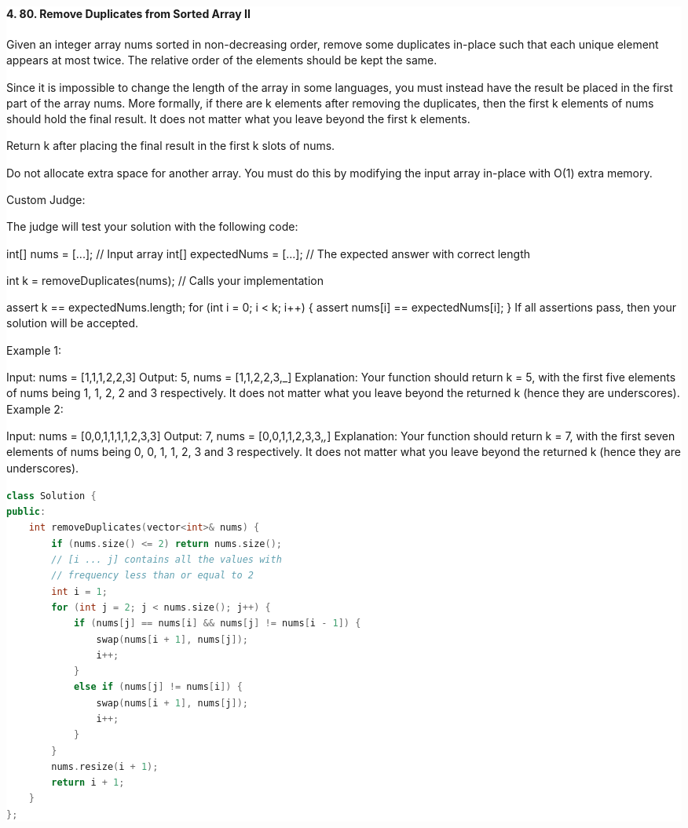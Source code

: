 #### 4. 80. Remove Duplicates from Sorted Array II

Given an integer array nums sorted in non-decreasing order, remove some duplicates in-place such that each unique element appears at most twice. The relative order of the elements should be kept the same.

Since it is impossible to change the length of the array in some languages, you must instead have the result be placed in the first part of the array nums. More formally, if there are k elements after removing the duplicates, then the first k elements of nums should hold the final result. It does not matter what you leave beyond the first k elements.

Return k after placing the final result in the first k slots of nums.

Do not allocate extra space for another array. You must do this by modifying the input array in-place with O(1) extra memory.

Custom Judge:

The judge will test your solution with the following code:

int[] nums = [...]; // Input array
int[] expectedNums = [...]; // The expected answer with correct length

int k = removeDuplicates(nums); // Calls your implementation

assert k == expectedNums.length;
for (int i = 0; i < k; i++) {
    assert nums[i] == expectedNums[i];
}
If all assertions pass, then your solution will be accepted.

Example 1:

Input: nums = [1,1,1,2,2,3]
Output: 5, nums = [1,1,2,2,3,_]
Explanation: Your function should return k = 5, with the first five elements of nums being 1, 1, 2, 2 and 3 respectively.
It does not matter what you leave beyond the returned k (hence they are underscores).
Example 2:

Input: nums = [0,0,1,1,1,1,2,3,3]
Output: 7, nums = [0,0,1,1,2,3,3,_,_]
Explanation: Your function should return k = 7, with the first seven elements of nums being 0, 0, 1, 1, 2, 3 and 3 respectively.
It does not matter what you leave beyond the returned k (hence they are underscores).

```cpp
class Solution {
public:
    int removeDuplicates(vector<int>& nums) {
        if (nums.size() <= 2) return nums.size();
        // [i ... j] contains all the values with
        // frequency less than or equal to 2
        int i = 1;
        for (int j = 2; j < nums.size(); j++) {
            if (nums[j] == nums[i] && nums[j] != nums[i - 1]) {
                swap(nums[i + 1], nums[j]);
                i++;
            }
            else if (nums[j] != nums[i]) {
                swap(nums[i + 1], nums[j]);
                i++;
            }
        }
        nums.resize(i + 1);
        return i + 1;  
    }
};
```
